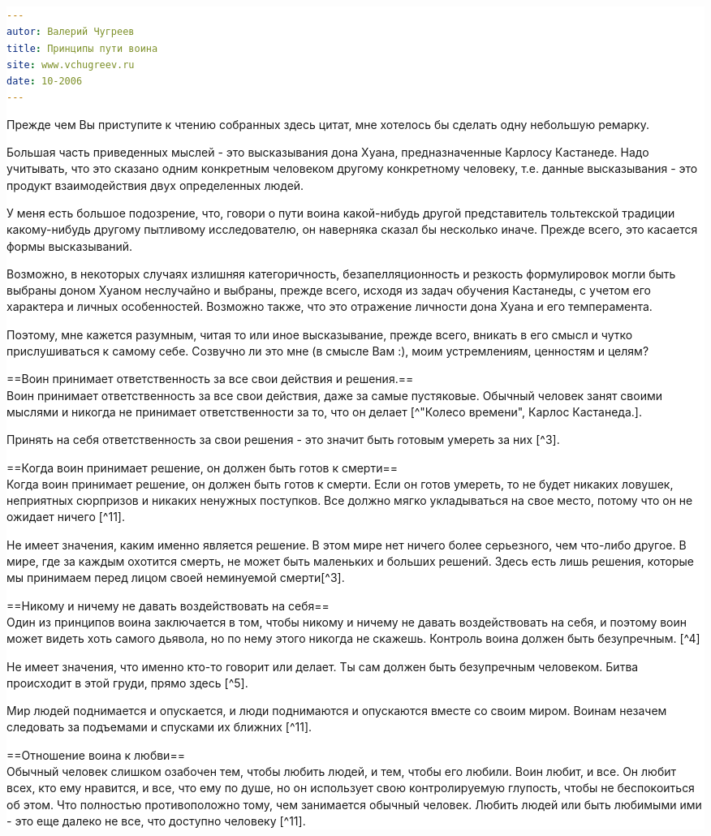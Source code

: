 ```yaml
---
autor: Валерий Чугреев
title: Принципы пути воина
site: www.vchugreev.ru
date: 10-2006
---
```


Прежде чем Вы приступите к чтению собранных здесь цитат, мне хотелось бы сделать одну небольшую ремарку.

Большая часть приведенных мыслей - это высказывания дона Хуана, предназначенные Карлосу Кастанеде. Надо учитывать, что это сказано одним конкретным человеком другому конкретному человеку, т.е. данные высказывания - это продукт взаимодействия двух определенных людей.

У меня есть большое подозрение, что, говори о пути воина какой-нибудь другой представитель тольтекской традиции какому-нибудь другому пытливому исследователю, он наверняка сказал бы несколько иначе. Прежде всего, это касается формы высказываний.

Возможно, в некоторых случаях излишняя категоричность, безапелляционность и резкость формулировок могли быть выбраны доном Хуаном неслучайно и выбраны, прежде всего, исходя из задач обучения Кастанеды, с учетом его характера и личных особенностей. Возможно также, что это отражение личности дона Хуана и его темперамента.

Поэтому, мне кажется разумным, читая то или иное высказывание, прежде всего, вникать в его смысл и чутко прислушиваться к самому себе. Созвучно ли это мне (в смысле Вам :), моим устремлениям, ценностям и целям?

==Воин принимает ответственность за все свои действия и решения.==  
Воин принимает ответственность за все свои действия, даже за самые пустяковые. Обычный человек занят своими мыслями и никогда не принимает ответственности за то, что он делает [^"Колесо времени", Карлос Кастанеда.].

Принять на себя ответственность за свои решения - это значит быть готовым умереть за них [^3].

==Когда воин принимает решение, он должен быть готов к смерти==  
Когда воин принимает решение, он должен быть готов к смерти. Если он готов умереть, то не будет никаких ловушек, неприятных сюрпризов и никаких ненужных поступков. Все должно мягко укладываться на свое место, потому что он не ожидает ничего [^11].

Не имеет значения, каким именно является решение. В этом мире нет ничего более серьезного, чем что-либо другое. В мире, где за каждым охотится смерть, не может быть маленьких и больших решений. Здесь есть лишь решения, которые мы принимаем перед лицом своей неминуемой смерти[^3]. 

==Никому и ничему не давать воздействовать на себя==  
Один из принципов воина заключается в том, чтобы никому и ничему не давать воздействовать на себя, и поэтому воин может видеть хоть самого дьявола, но по нему этого никогда не скажешь. Контроль воина должен быть безупречным. [^4]

Не имеет значения, что именно кто-то говорит или делает. Ты сам должен быть безупречным человеком. Битва происходит в этой груди, прямо здесь [^5].

Мир людей поднимается и опускается, и люди поднимаются и опускаются вместе со своим миром. Воинам незачем следовать за подъемами и спусками их ближних [^11].

==Отношение воина к любви==  
Обычный человек слишком озабочен тем, чтобы любить людей, и тем, чтобы его любили. Воин любит, и все. Он любит всех, кто ему нравится, и все, что ему по душе, но он использует свою контролируемую глупость, чтобы не беспокоиться об этом. Что полностью противоположно тому, чем занимается обычный человек. Любить людей или быть любимыми ими - это еще далеко не все, что доступно человеку [^11].
